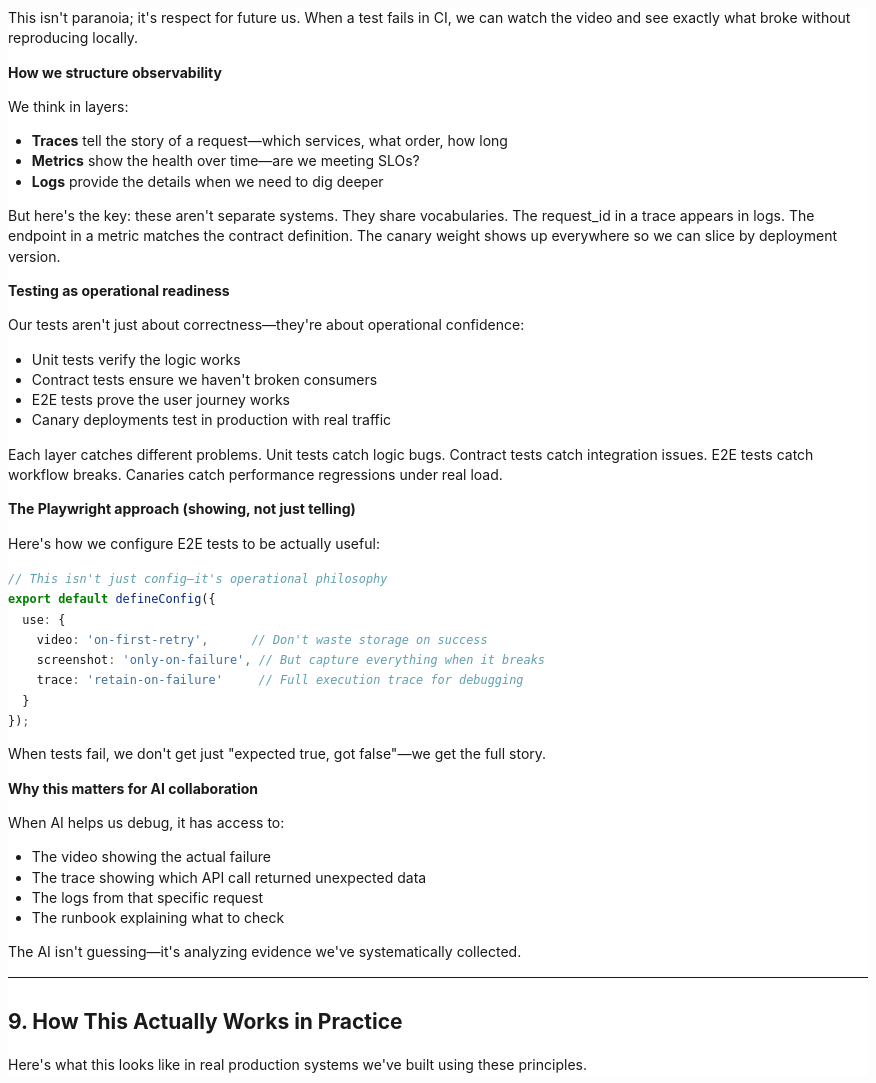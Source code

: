 This isn't paranoia; it's respect for future us. When a test fails in CI, we can watch the video and see exactly what broke without reproducing locally.

**How we structure observability**

We think in layers:
- **Traces** tell the story of a request—which services, what order, how long
- **Metrics** show the health over time—are we meeting SLOs?
- **Logs** provide the details when we need to dig deeper

But here's the key: these aren't separate systems. They share vocabularies. The request_id in a trace appears in logs. The endpoint in a metric matches the contract definition. The canary weight shows up everywhere so we can slice by deployment version.

**Testing as operational readiness**

Our tests aren't just about correctness—they're about operational confidence:
- Unit tests verify the logic works
- Contract tests ensure we haven't broken consumers
- E2E tests prove the user journey works
- Canary deployments test in production with real traffic

Each layer catches different problems. Unit tests catch logic bugs. Contract tests catch integration issues. E2E tests catch workflow breaks. Canaries catch performance regressions under real load.

**The Playwright approach (showing, not just telling)**

Here's how we configure E2E tests to be actually useful:

```typescript path=/Users/betolbook/Documents/github/NatureQuest/devmentor/frontend/devmentor-ui/playwright.config.ts start=1
// This isn't just config—it's operational philosophy
export default defineConfig({
  use: {
    video: 'on-first-retry',      // Don't waste storage on success
    screenshot: 'only-on-failure', // But capture everything when it breaks
    trace: 'retain-on-failure'     // Full execution trace for debugging
  }
});
```

When tests fail, we don't get just "expected true, got false"—we get the full story.

**Why this matters for AI collaboration**

When AI helps us debug, it has access to:
- The video showing the actual failure
- The trace showing which API call returned unexpected data
- The logs from that specific request
- The runbook explaining what to check

The AI isn't guessing—it's analyzing evidence we've systematically collected.

---

## 9. How This Actually Works in Practice

Here's what this looks like in real production systems we've built using these principles.

